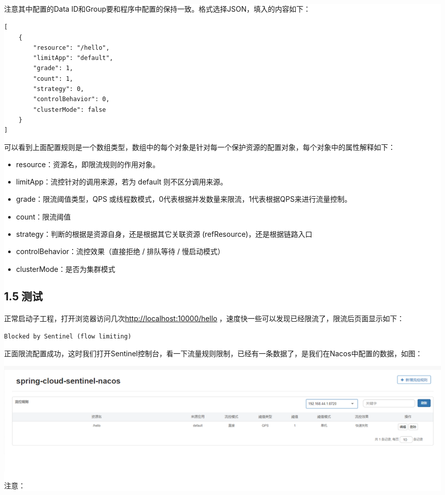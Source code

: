 注意其中配置的Data ID和Group要和程序中配置的保持一致。格式选择JSON，填入的内容如下：

```
[
    {
        "resource": "/hello",
        "limitApp": "default",
        "grade": 1,
        "count": 1,
        "strategy": 0,
        "controlBehavior": 0,
        "clusterMode": false
    }
]
```

可以看到上面配置规则是一个数组类型，数组中的每个对象是针对每一个保护资源的配置对象，每个对象中的属性解释如下：

- resource：资源名，即限流规则的作用对象。

- limitApp：流控针对的调用来源，若为 default 则不区分调用来源。

- grade：限流阈值类型，QPS 或线程数模式，0代表根据并发数量来限流，1代表根据QPS来进行流量控制。

- count：限流阈值

- strategy：判断的根据是资源自身，还是根据其它关联资源 (refResource)，还是根据链路入口

- controlBehavior：流控效果（直接拒绝 / 排队等待 / 慢启动模式）

- clusterMode：是否为集群模式

## 1.5 测试

正常启动子工程，打开浏览器访问几次[http://localhost:10000/hello](http://localhost:10000/hello) ，速度快一些可以发现已经限流了，限流后页面显示如下：

```
Blocked by Sentinel (flow limiting)
```

正面限流配置成功，这时我们打开Sentinel控制台，看一下流量规则限制，已经有一条数据了，是我们在Nacos中配置的数据，如图：

![](../../../assets/images/SpringCloud/SpringCloudAlibaba/attachments/Spring%20Cloud%20Alibaba%20第13篇：Sentinel：分布式系统的流量防卫兵动态规则限流_image_1.png)

注意：

